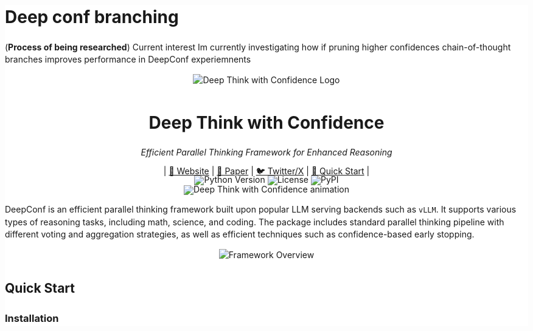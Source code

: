 # Deep conf branching 
(**Process of being researched**) Current interest
Im currently investigating how if pruning higher confidences chain-of-thought branches improves performance in DeepConf experiemnents



<div align="center">
    <div>
        <img src="images/deepconf.png" width="500px" alt="Deep Think with Confidence Logo"/>
    </div>
    <h1>Deep Think with Confidence</h1>
    <em>Efficient Parallel Thinking Framework for Enhanced Reasoning</em>
</div>

<div align="center" style="line-height: 1; margin-bottom: 12px;">
    <br/>
    | <a href="https://jiaweizzhao.github.io/deepconf/">📝 Website</a> 
    | <a href="https://arxiv.org/abs/2508.15260">📄 Paper</a> 
    | <a href="https://x.com/jiawzhao/status/1958982524333678877">🐦 Twitter/X</a>
    | <a href="#quick-start">🚀 Quick Start</a> 
    |
    <br/>
    <img src="https://img.shields.io/badge/python-3.9%2B-blue.svg" alt="Python Version"/>
    <img src="https://img.shields.io/badge/license-MIT-green.svg" alt="License"/>
    <img src="https://img.shields.io/pypi/v/deepconf.svg" alt="PyPI"/>
    <br/>
    <img src="images/deepconf.gif" width="620px" alt="Deep Think with Confidence animation"/>
</div>

  

DeepConf is an efficient parallel thinking framework built upon popular LLM serving backends such as `vLLM`. It supports various types of reasoning tasks, including math, science, and coding. The package includes standard parallel thinking pipeline with different voting and aggregation strategies, as well as efficient techniques such as confidence-based early stopping.


<div align="center">
    <img src="images/framework.png" alt="Framework Overview"/>
</div>


## Quick Start

### Installation
